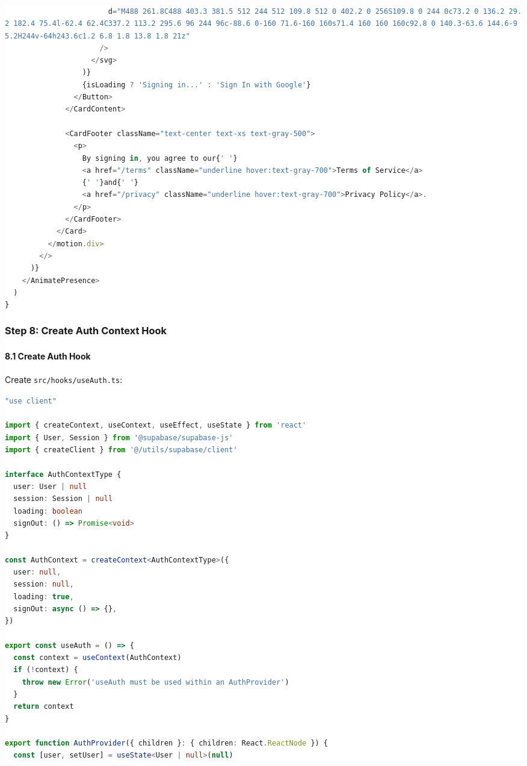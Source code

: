 ```typescript
                        d="M488 261.8C488 403.3 381.5 512 244 512 109.8 512 0 402.2 0 256S109.8 0 244 0c73.2 0 136.2 29.2 182.4 75.4l-62.4 62.4C337.2 113.2 295.6 96 244 96c-88.6 0-160 71.6-160 160s71.4 160 160 160c92.8 0 140.3-63.6 144.6-95.2H244v-64h243.6c1.2 6.8 1.8 13.8 1.8 21z"
                      />
                    </svg>
                  )}
                  {isLoading ? 'Signing in...' : 'Sign In with Google'}
                </Button>
              </CardContent>
              
              <CardFooter className="text-center text-xs text-gray-500">
                <p>
                  By signing in, you agree to our{' '}
                  <a href="/terms" className="underline hover:text-gray-700">Terms of Service</a>
                  {' '}and{' '}
                  <a href="/privacy" className="underline hover:text-gray-700">Privacy Policy</a>.
                </p>
              </CardFooter>
            </Card>
          </motion.div>
        </>
      )}
    </AnimatePresence>
  )
}
```

### Step 8: Create Auth Context Hook

#### 8.1 Create Auth Hook
Create `src/hooks/useAuth.ts`:

```typescript
"use client"

import { createContext, useContext, useEffect, useState } from 'react'
import { User, Session } from '@supabase/supabase-js'
import { createClient } from '@/utils/supabase/client'

interface AuthContextType {
  user: User | null
  session: Session | null
  loading: boolean
  signOut: () => Promise<void>
}

const AuthContext = createContext<AuthContextType>({
  user: null,
  session: null,
  loading: true,
  signOut: async () => {},
})

export const useAuth = () => {
  const context = useContext(AuthContext)
  if (!context) {
    throw new Error('useAuth must be used within an AuthProvider')
  }
  return context
}

export function AuthProvider({ children }: { children: React.ReactNode }) {
  const [user, setUser] = useState<User | null>(null)
```